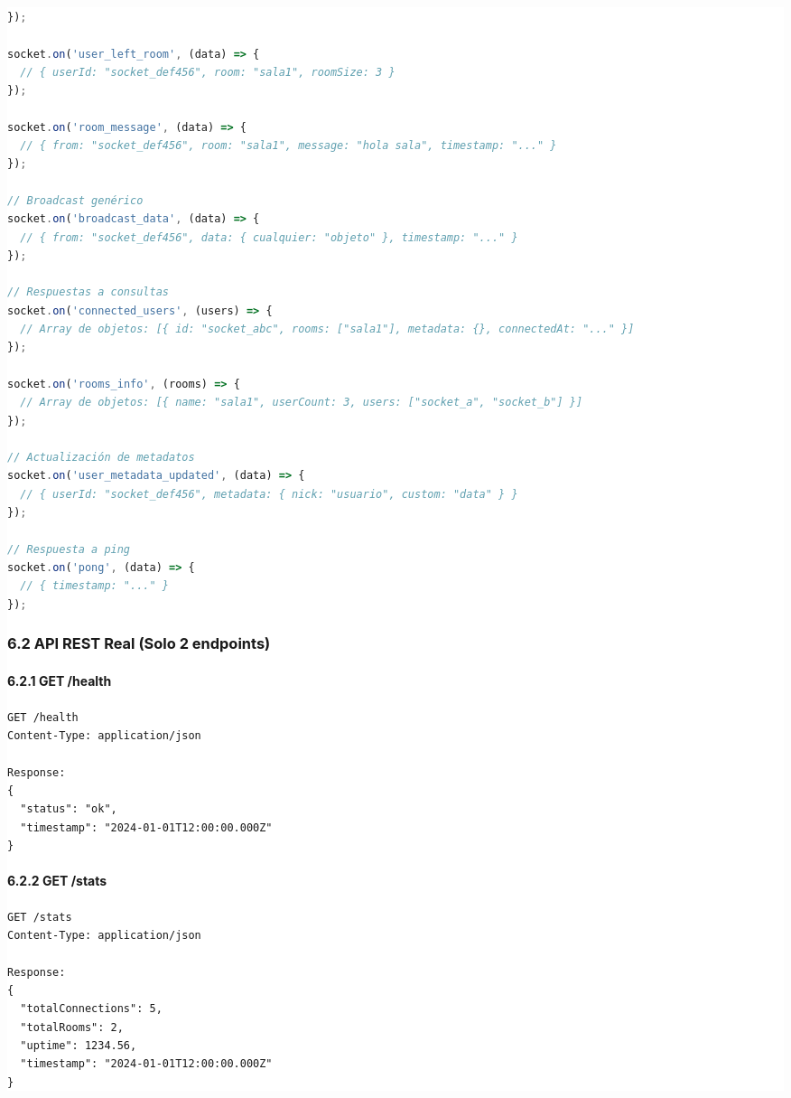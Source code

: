 ```javascript
});

socket.on('user_left_room', (data) => {
  // { userId: "socket_def456", room: "sala1", roomSize: 3 }
});

socket.on('room_message', (data) => {
  // { from: "socket_def456", room: "sala1", message: "hola sala", timestamp: "..." }
});

// Broadcast genérico
socket.on('broadcast_data', (data) => {
  // { from: "socket_def456", data: { cualquier: "objeto" }, timestamp: "..." }
});

// Respuestas a consultas
socket.on('connected_users', (users) => {
  // Array de objetos: [{ id: "socket_abc", rooms: ["sala1"], metadata: {}, connectedAt: "..." }]
});

socket.on('rooms_info', (rooms) => {
  // Array de objetos: [{ name: "sala1", userCount: 3, users: ["socket_a", "socket_b"] }]
});

// Actualización de metadatos
socket.on('user_metadata_updated', (data) => {
  // { userId: "socket_def456", metadata: { nick: "usuario", custom: "data" } }
});

// Respuesta a ping
socket.on('pong', (data) => {
  // { timestamp: "..." }
});
```

### 6.2 API REST Real (Solo 2 endpoints)

#### 6.2.1 GET /health
```
GET /health
Content-Type: application/json

Response:
{
  "status": "ok",
  "timestamp": "2024-01-01T12:00:00.000Z"
}
```

#### 6.2.2 GET /stats  
```
GET /stats
Content-Type: application/json

Response:
{
  "totalConnections": 5,
  "totalRooms": 2,
  "uptime": 1234.56,
  "timestamp": "2024-01-01T12:00:00.000Z"
}
```
